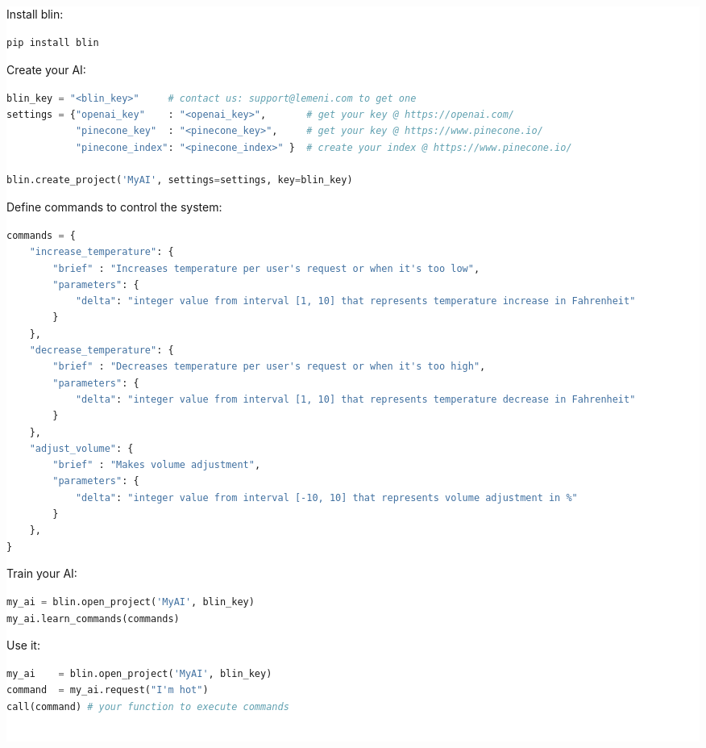 Install blin:
```
pip install blin
```

Create your AI: 
```python
blin_key = "<blin_key>"     # contact us: support@lemeni.com to get one
settings = {"openai_key"    : "<openai_key>",       # get your key @ https://openai.com/
            "pinecone_key"  : "<pinecone_key>",     # get your key @ https://www.pinecone.io/
            "pinecone_index": "<pinecone_index>" }  # create your index @ https://www.pinecone.io/

blin.create_project('MyAI', settings=settings, key=blin_key)
```

Define commands to control the system:
```python
commands = {
    "increase_temperature": {
        "brief" : "Increases temperature per user's request or when it's too low",
        "parameters": {
            "delta": "integer value from interval [1, 10] that represents temperature increase in Fahrenheit"
        }
    },
    "decrease_temperature": {
        "brief" : "Decreases temperature per user's request or when it's too high",
        "parameters": {
            "delta": "integer value from interval [1, 10] that represents temperature decrease in Fahrenheit"
        }
    },
    "adjust_volume": {
        "brief" : "Makes volume adjustment",
        "parameters": {
            "delta": "integer value from interval [-10, 10] that represents volume adjustment in %"
        }
    },
}
```

Train your AI:
```python
my_ai = blin.open_project('MyAI', blin_key)
my_ai.learn_commands(commands) 
```

Use it:
```python
my_ai    = blin.open_project('MyAI', blin_key)
command  = my_ai.request("I'm hot")
call(command) # your function to execute commands
```

<br/>
